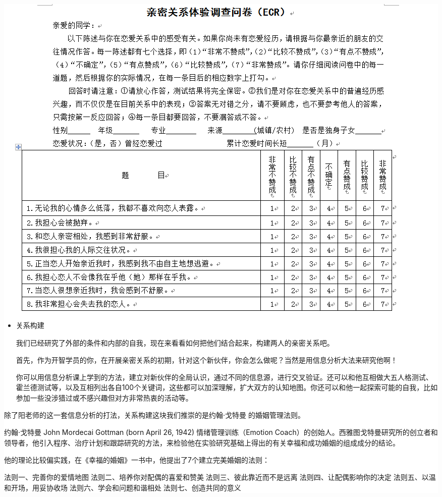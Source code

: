 ![1554886469052](https://github.com/chaozding/IA004-BP-CloseRelationship/blob/master/pic/1554886469052.png)



- 关系构建

  我们已经研究了外部的条件和内部的自我，现在来看看如何把他们结合起来，构建两人的亲密关系吧。

  首先，作为开智学员的你，在开展亲密关系的初期，针对这个新伙伴，你会怎么做呢？当然是用信息分析大法来研究他啊！

  你可以用信息分析课上学到的方法，建立对新伙伴的全局认识，通过不同的信息源，进行交叉验证。还可以和他互相做大五人格测试、霍兰德测试等，以及互相列出各自100个关键词，这些都可以加深理解，扩大双方的认知地图。你还可以和他一起探索可能的自我，比如参加一些没涉猎过或不感兴趣但对方非常热衷的活动等。

​       除了阳老师的这一套信息分析的打法，关系构建这块我们推崇的是约翰·戈特曼 的婚姻管理法则。

约翰·戈特曼 John Mordecai Gottman (born April 26, 1942) 情绪管理训练（Emotion Coach）的创始人。西雅图戈特曼研究所的创立者和领导者，他引入程序、治疗计划和跟踪研究的方法，来检验他在实验研究基础上得出的有关幸福和成功婚姻的组成成分的结论。

他的理论比较偏实践，在《幸福的婚姻》一书中，他提出了7个建立完美婚姻的法则：

法则一、完善你的爱情地图
法则二、培养你对配偶的喜爱和赞美
法则三、彼此靠近而不是远离
法则四、让配偶影响你的决定
法则五、以温和开场，用妥协收场
法则六、学会和问题和谐相处
法则七、创造共同的意义
